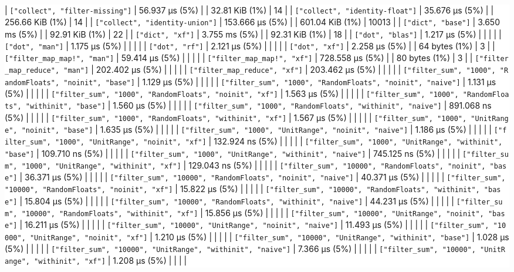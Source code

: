 | `["collect", "filter-missing"]`                                |  56.937 μs (5%) |         |  32.81 KiB (1%) |          14 |
| `["collect", "identity-float"]`                                |  35.676 μs (5%) |         | 256.66 KiB (1%) |          14 |
| `["collect", "identity-union"]`                                | 153.666 μs (5%) |         | 601.04 KiB (1%) |       10013 |
| `["dict", "base"]`                                             |   3.650 ms (5%) |         |  92.91 KiB (1%) |          22 |
| `["dict", "xf"]`                                               |   3.755 ms (5%) |         |  92.31 KiB (1%) |          18 |
| `["dot", "blas"]`                                              |   1.217 μs (5%) |         |                 |             |
| `["dot", "man"]`                                               |   1.175 μs (5%) |         |                 |             |
| `["dot", "rf"]`                                                |   2.121 μs (5%) |         |                 |             |
| `["dot", "xf"]`                                                |   2.258 μs (5%) |         |   64 bytes (1%) |           3 |
| `["filter_map_map!", "man"]`                                   |  59.414 μs (5%) |         |                 |             |
| `["filter_map_map!", "xf"]`                                    | 728.558 μs (5%) |         |   80 bytes (1%) |           3 |
| `["filter_map_reduce", "man"]`                                 | 202.402 μs (5%) |         |                 |             |
| `["filter_map_reduce", "xf"]`                                  | 203.462 μs (5%) |         |                 |             |
| `["filter_sum", "1000", "RandomFloats", "noinit", "base"]`     |   1.129 μs (5%) |         |                 |             |
| `["filter_sum", "1000", "RandomFloats", "noinit", "naive"]`    |   1.131 μs (5%) |         |                 |             |
| `["filter_sum", "1000", "RandomFloats", "noinit", "xf"]`       |   1.563 μs (5%) |         |                 |             |
| `["filter_sum", "1000", "RandomFloats", "withinit", "base"]`   |   1.560 μs (5%) |         |                 |             |
| `["filter_sum", "1000", "RandomFloats", "withinit", "naive"]`  | 891.068 ns (5%) |         |                 |             |
| `["filter_sum", "1000", "RandomFloats", "withinit", "xf"]`     |   1.567 μs (5%) |         |                 |             |
| `["filter_sum", "1000", "UnitRange", "noinit", "base"]`        |   1.635 μs (5%) |         |                 |             |
| `["filter_sum", "1000", "UnitRange", "noinit", "naive"]`       |   1.186 μs (5%) |         |                 |             |
| `["filter_sum", "1000", "UnitRange", "noinit", "xf"]`          | 132.924 ns (5%) |         |                 |             |
| `["filter_sum", "1000", "UnitRange", "withinit", "base"]`      | 109.710 ns (5%) |         |                 |             |
| `["filter_sum", "1000", "UnitRange", "withinit", "naive"]`     | 745.125 ns (5%) |         |                 |             |
| `["filter_sum", "1000", "UnitRange", "withinit", "xf"]`        | 129.043 ns (5%) |         |                 |             |
| `["filter_sum", "10000", "RandomFloats", "noinit", "base"]`    |  36.371 μs (5%) |         |                 |             |
| `["filter_sum", "10000", "RandomFloats", "noinit", "naive"]`   |  40.371 μs (5%) |         |                 |             |
| `["filter_sum", "10000", "RandomFloats", "noinit", "xf"]`      |  15.822 μs (5%) |         |                 |             |
| `["filter_sum", "10000", "RandomFloats", "withinit", "base"]`  |  15.804 μs (5%) |         |                 |             |
| `["filter_sum", "10000", "RandomFloats", "withinit", "naive"]` |  44.231 μs (5%) |         |                 |             |
| `["filter_sum", "10000", "RandomFloats", "withinit", "xf"]`    |  15.856 μs (5%) |         |                 |             |
| `["filter_sum", "10000", "UnitRange", "noinit", "base"]`       |  16.211 μs (5%) |         |                 |             |
| `["filter_sum", "10000", "UnitRange", "noinit", "naive"]`      |  11.493 μs (5%) |         |                 |             |
| `["filter_sum", "10000", "UnitRange", "noinit", "xf"]`         |   1.210 μs (5%) |         |                 |             |
| `["filter_sum", "10000", "UnitRange", "withinit", "base"]`     |   1.028 μs (5%) |         |                 |             |
| `["filter_sum", "10000", "UnitRange", "withinit", "naive"]`    |   7.366 μs (5%) |         |                 |             |
| `["filter_sum", "10000", "UnitRange", "withinit", "xf"]`       |   1.208 μs (5%) |         |                 |             |
